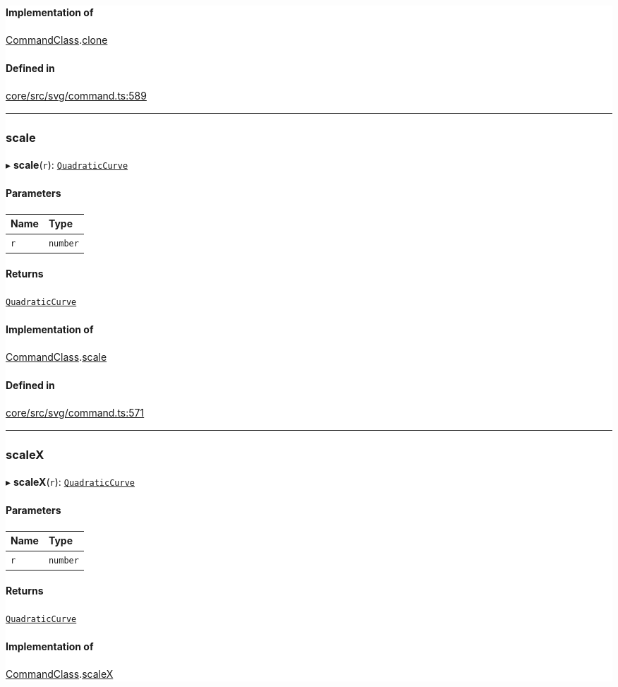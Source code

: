 #### Implementation of

[CommandClass](../../interfaces/svg_drawing_core/CommandClass.md).[clone](../../interfaces/svg_drawing_core/CommandClass.md#clone)

#### Defined in

[core/src/svg/command.ts:589](https://github.com/kmkzt/svg-drawing/blob/6e54c2f/packages/core/src/svg/command.ts#L589)

___

### scale

▸ **scale**(`r`): [`QuadraticCurve`](QuadraticCurve.md)

#### Parameters

| Name | Type |
| :------ | :------ |
| `r` | `number` |

#### Returns

[`QuadraticCurve`](QuadraticCurve.md)

#### Implementation of

[CommandClass](../../interfaces/svg_drawing_core/CommandClass.md).[scale](../../interfaces/svg_drawing_core/CommandClass.md#scale)

#### Defined in

[core/src/svg/command.ts:571](https://github.com/kmkzt/svg-drawing/blob/6e54c2f/packages/core/src/svg/command.ts#L571)

___

### scaleX

▸ **scaleX**(`r`): [`QuadraticCurve`](QuadraticCurve.md)

#### Parameters

| Name | Type |
| :------ | :------ |
| `r` | `number` |

#### Returns

[`QuadraticCurve`](QuadraticCurve.md)

#### Implementation of

[CommandClass](../../interfaces/svg_drawing_core/CommandClass.md).[scaleX](../../interfaces/svg_drawing_core/CommandClass.md#scalex)
